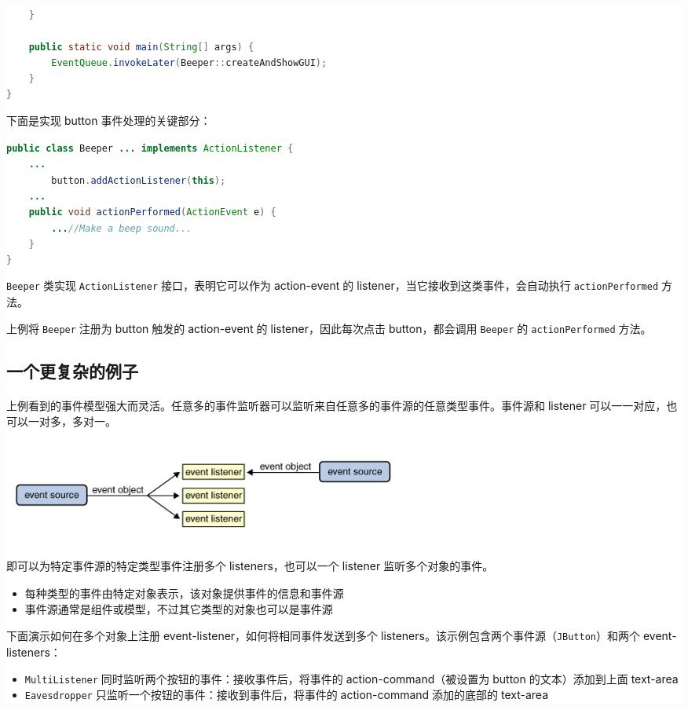 ```java
    }

    public static void main(String[] args) {
        EventQueue.invokeLater(Beeper::createAndShowGUI);
    }
}
```

下面是实现 button 事件处理的关键部分：

```java
public class Beeper ... implements ActionListener {
    ...
        button.addActionListener(this);
    ...
    public void actionPerformed(ActionEvent e) {
        ...//Make a beep sound...
    }
}
```

`Beeper` 类实现 `ActionListener` 接口，表明它可以作为 action-event 的 listener，当它接收到这类事件，会自动执行 `actionPerformed` 方法。

上例将 `Beeper` 注册为 button 触发的 action-event 的 listener，因此每次点击 button，都会调用 `Beeper` 的 `actionPerformed` 方法。

## 一个更复杂的例子

上例看到的事件模型强大而灵活。任意多的事件监听器可以监听来自任意多的事件源的任意类型事件。事件源和 listener 可以一一对应，也可以一对多，多对一。

<img src="images/2020-01-07-14-31-04.png" width="500"/>

即可以为特定事件源的特定类型事件注册多个 listeners，也可以一个 listener 监听多个对象的事件。

- 每种类型的事件由特定对象表示，该对象提供事件的信息和事件源
- 事件源通常是组件或模型，不过其它类型的对象也可以是事件源

下面演示如何在多个对象上注册 event-listener，如何将相同事件发送到多个 listeners。该示例包含两个事件源（`JButton`）和两个 event-listeners：

- `MultiListener` 同时监听两个按钮的事件：接收事件后，将事件的 action-command（被设置为 button 的文本）添加到上面 text-area
- `Eavesdropper` 只监听一个按钮的事件：接收到事件后，将事件的 action-command 添加的底部的 text-area
